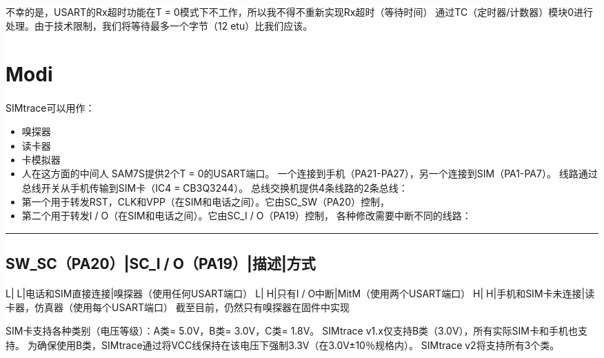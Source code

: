 不幸的是，USART的Rx超时功能在T = 0模式下不工作，所以我不得不重新实现Rx超时（等待时间）
通过TC（定时器/计数器）模块0进行处理。由于技术限制，我们将等待最多一个字节（12 etu）比我们应该。

# Modi 
SIMtrace可以用作：
- 嗅探器
- 读卡器
- 卡模拟器
- 人在这方面的中间人
SAM7S提供2个T = 0的USART端口。
一个连接到手机（PA21-PA27），另一个连接到SIM（PA1-PA7）。
线路通过总线开关从手机传输到SIM卡（IC4 = CB3Q3244）。
总线交换机提供4条线路的2条总线：
- 第一个用于转发RST，CLK和VPP（在SIM和电话之间）。它由SC_SW（PA20）控制，
- 第二个用于转发I / O（在SIM和电话之间）。它由SC_I / O（PA19）控制，
各种修改需要中断不同的线路：
--------------------------------------
SW_SC（PA20）|SC_I / O（PA19）|描述|方式
---------------------------------------
L| L|电话和SIM直接连接|嗅探器（使用任何USART端口）
L| H|只有I / O中断|MitM（使用两个USART端口）
H| H|手机和SIM卡未连接|读卡器，仿真器（使用每个USART端口）
截至目前，仍然只有嗅探器在固件中实现

SIM卡支持各种类别（电压等级）：A类= 5.0V，B类= 3.0V，C类= 1.8V。
SIMtrace v1.x仅支持B类（3.0V），所有实际SIM卡和手机也支持。
为确保使用B类，SIMtrace通过将VCC线保持在该电压下强制3.3V（在3.0V±10％规格内）。
SIMtrace v2将支持所有3个类。

